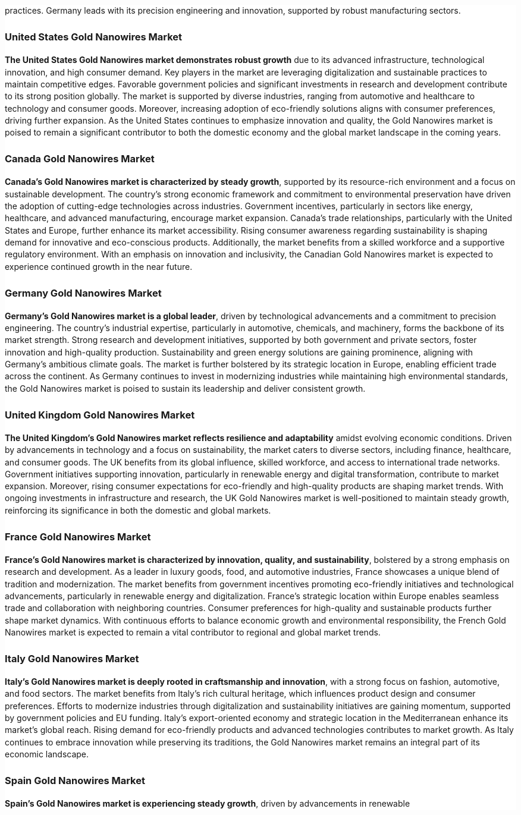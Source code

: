 practices. Germany leads with its precision engineering and innovation, supported by robust manufacturing sectors.</span></em></p></blockquote><h3><strong>United States Gold Nanowires Market</strong></h3><p><strong>The United States Gold Nanowires market demonstrates robust growth</strong> due to its advanced infrastructure, technological innovation, and high consumer demand. Key players in the market are leveraging digitalization and sustainable practices to maintain competitive edges. Favorable government policies and significant investments in research and development contribute to its strong position globally. The market is supported by diverse industries, ranging from automotive and healthcare to technology and consumer goods. Moreover, increasing adoption of eco-friendly solutions aligns with consumer preferences, driving further expansion. As the United States continues to emphasize innovation and quality, the Gold Nanowires market is poised to remain a significant contributor to both the domestic economy and the global market landscape in the coming years.</p><h3><strong>Canada Gold Nanowires Market</strong></h3><p><strong>Canada&rsquo;s Gold Nanowires market is characterized by steady growth</strong>, supported by its resource-rich environment and a focus on sustainable development. The country&rsquo;s strong economic framework and commitment to environmental preservation have driven the adoption of cutting-edge technologies across industries. Government incentives, particularly in sectors like energy, healthcare, and advanced manufacturing, encourage market expansion. Canada&rsquo;s trade relationships, particularly with the United States and Europe, further enhance its market accessibility. Rising consumer awareness regarding sustainability is shaping demand for innovative and eco-conscious products. Additionally, the market benefits from a skilled workforce and a supportive regulatory environment. With an emphasis on innovation and inclusivity, the Canadian Gold Nanowires market is expected to experience continued growth in the near future.</p><h3><strong>Germany Gold Nanowires Market</strong></h3><p><strong>Germany&rsquo;s Gold Nanowires market is a global leader</strong>, driven by technological advancements and a commitment to precision engineering. The country&rsquo;s industrial expertise, particularly in automotive, chemicals, and machinery, forms the backbone of its market strength. Strong research and development initiatives, supported by both government and private sectors, foster innovation and high-quality production. Sustainability and green energy solutions are gaining prominence, aligning with Germany&rsquo;s ambitious climate goals. The market is further bolstered by its strategic location in Europe, enabling efficient trade across the continent. As Germany continues to invest in modernizing industries while maintaining high environmental standards, the Gold Nanowires market is poised to sustain its leadership and deliver consistent growth.</p><h3><strong>United Kingdom Gold Nanowires Market</strong></h3><p><strong>The United Kingdom&rsquo;s Gold Nanowires market reflects resilience and adaptability</strong> amidst evolving economic conditions. Driven by advancements in technology and a focus on sustainability, the market caters to diverse sectors, including finance, healthcare, and consumer goods. The UK benefits from its global influence, skilled workforce, and access to international trade networks. Government initiatives supporting innovation, particularly in renewable energy and digital transformation, contribute to market expansion. Moreover, rising consumer expectations for eco-friendly and high-quality products are shaping market trends. With ongoing investments in infrastructure and research, the UK Gold Nanowires market is well-positioned to maintain steady growth, reinforcing its significance in both the domestic and global markets.</p><h3><strong>France Gold Nanowires Market</strong></h3><p><strong>France&rsquo;s Gold Nanowires market is characterized by innovation, quality, and sustainability</strong>, bolstered by a strong emphasis on research and development. As a leader in luxury goods, food, and automotive industries, France showcases a unique blend of tradition and modernization. The market benefits from government incentives promoting eco-friendly initiatives and technological advancements, particularly in renewable energy and digitalization. France&rsquo;s strategic location within Europe enables seamless trade and collaboration with neighboring countries. Consumer preferences for high-quality and sustainable products further shape market dynamics. With continuous efforts to balance economic growth and environmental responsibility, the French Gold Nanowires market is expected to remain a vital contributor to regional and global market trends.</p><h3><strong>Italy Gold Nanowires Market</strong></h3><p><strong>Italy&rsquo;s Gold Nanowires market is deeply rooted in craftsmanship and innovation</strong>, with a strong focus on fashion, automotive, and food sectors. The market benefits from Italy&rsquo;s rich cultural heritage, which influences product design and consumer preferences. Efforts to modernize industries through digitalization and sustainability initiatives are gaining momentum, supported by government policies and EU funding. Italy&rsquo;s export-oriented economy and strategic location in the Mediterranean enhance its market&rsquo;s global reach. Rising demand for eco-friendly products and advanced technologies contributes to market growth. As Italy continues to embrace innovation while preserving its traditions, the Gold Nanowires market remains an integral part of its economic landscape.</p><h3><strong>Spain Gold Nanowires Market</strong></h3><p><strong>Spain&rsquo;s Gold Nanowires market is experiencing steady growth</strong>, driven by advancements in renewable